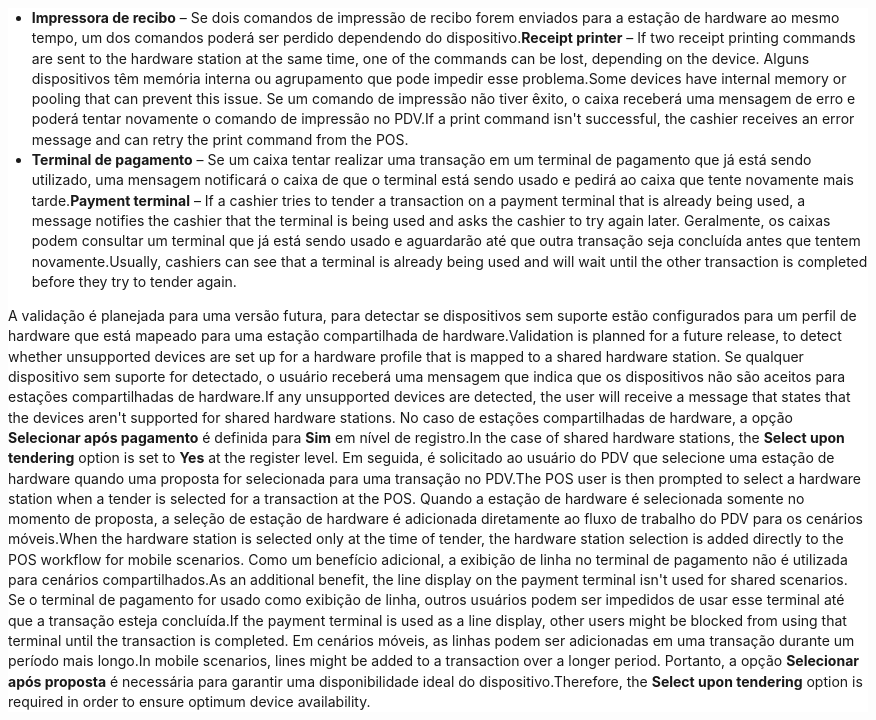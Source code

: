 -   <span data-ttu-id="20138-285">**Impressora de recibo** – Se dois comandos de impressão de recibo forem enviados para a estação de hardware ao mesmo tempo, um dos comandos poderá ser perdido dependendo do dispositivo.</span><span class="sxs-lookup"><span data-stu-id="20138-285">**Receipt printer** – If two receipt printing commands are sent to the hardware station at the same time, one of the commands can be lost, depending on the device.</span></span> <span data-ttu-id="20138-286">Alguns dispositivos têm memória interna ou agrupamento que pode impedir esse problema.</span><span class="sxs-lookup"><span data-stu-id="20138-286">Some devices have internal memory or pooling that can prevent this issue.</span></span> <span data-ttu-id="20138-287">Se um comando de impressão não tiver êxito, o caixa receberá uma mensagem de erro e poderá tentar novamente o comando de impressão no PDV.</span><span class="sxs-lookup"><span data-stu-id="20138-287">If a print command isn't successful, the cashier receives an error message and can retry the print command from the POS.</span></span>
-   <span data-ttu-id="20138-288">**Terminal de pagamento** – Se um caixa tentar realizar uma transação em um terminal de pagamento que já está sendo utilizado, uma mensagem notificará o caixa de que o terminal está sendo usado e pedirá ao caixa que tente novamente mais tarde.</span><span class="sxs-lookup"><span data-stu-id="20138-288">**Payment terminal** – If a cashier tries to tender a transaction on a payment terminal that is already being used, a message notifies the cashier that the terminal is being used and asks the cashier to try again later.</span></span> <span data-ttu-id="20138-289">Geralmente, os caixas podem consultar um terminal que já está sendo usado e aguardarão até que outra transação seja concluída antes que tentem novamente.</span><span class="sxs-lookup"><span data-stu-id="20138-289">Usually, cashiers can see that a terminal is already being used and will wait until the other transaction is completed before they try to tender again.</span></span>

<span data-ttu-id="20138-290">A validação é planejada para uma versão futura, para detectar se dispositivos sem suporte estão configurados para um perfil de hardware que está mapeado para uma estação compartilhada de hardware.</span><span class="sxs-lookup"><span data-stu-id="20138-290">Validation is planned for a future release, to detect whether unsupported devices are set up for a hardware profile that is mapped to a shared hardware station.</span></span> <span data-ttu-id="20138-291">Se qualquer dispositivo sem suporte for detectado, o usuário receberá uma mensagem que indica que os dispositivos não são aceitos para estações compartilhadas de hardware.</span><span class="sxs-lookup"><span data-stu-id="20138-291">If any unsupported devices are detected, the user will receive a message that states that the devices aren't supported for shared hardware stations.</span></span> <span data-ttu-id="20138-292">No caso de estações compartilhadas de hardware, a opção **Selecionar após pagamento** é definida para **Sim** em nível de registro.</span><span class="sxs-lookup"><span data-stu-id="20138-292">In the case of shared hardware stations, the **Select upon tendering** option is set to **Yes** at the register level.</span></span> <span data-ttu-id="20138-293">Em seguida, é solicitado ao usuário do PDV que selecione uma estação de hardware quando uma proposta for selecionada para uma transação no PDV.</span><span class="sxs-lookup"><span data-stu-id="20138-293">The POS user is then prompted to select a hardware station when a tender is selected for a transaction at the POS.</span></span> <span data-ttu-id="20138-294">Quando a estação de hardware é selecionada somente no momento de proposta, a seleção de estação de hardware é adicionada diretamente ao fluxo de trabalho do PDV para os cenários móveis.</span><span class="sxs-lookup"><span data-stu-id="20138-294">When the hardware station is selected only at the time of tender, the hardware station selection is added directly to the POS workflow for mobile scenarios.</span></span> <span data-ttu-id="20138-295">Como um benefício adicional, a exibição de linha no terminal de pagamento não é utilizada para cenários compartilhados.</span><span class="sxs-lookup"><span data-stu-id="20138-295">As an additional benefit, the line display on the payment terminal isn't used for shared scenarios.</span></span> <span data-ttu-id="20138-296">Se o terminal de pagamento for usado como exibição de linha, outros usuários podem ser impedidos de usar esse terminal até que a transação esteja concluída.</span><span class="sxs-lookup"><span data-stu-id="20138-296">If the payment terminal is used as a line display, other users might be blocked from using that terminal until the transaction is completed.</span></span> <span data-ttu-id="20138-297">Em cenários móveis, as linhas podem ser adicionadas em uma transação durante um período mais longo.</span><span class="sxs-lookup"><span data-stu-id="20138-297">In mobile scenarios, lines might be added to a transaction over a longer period.</span></span> <span data-ttu-id="20138-298">Portanto, a opção **Selecionar após proposta** é necessária para garantir uma disponibilidade ideal do dispositivo.</span><span class="sxs-lookup"><span data-stu-id="20138-298">Therefore, the **Select upon tendering** option is required in order to ensure optimum device availability.</span></span>
